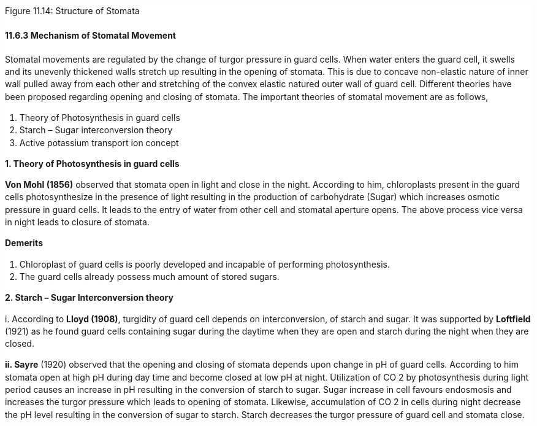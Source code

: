 Figure 11.14: Structure of Stomata

#### 11.6.3 Mechanism of Stomatal ­Movement

Stomatal movements are regulated by the
change of turgor pressure in guard cells.
When water enters the guard cell, it swells
and its unevenly thickened walls stretch up
resulting in the opening of stomata. This
is due to concave non-elastic nature of
inner wall pulled away from each other and
stretching of the convex elastic natured outer
wall of guard cell.
Different theories have been proposed
regarding opening and closing of stomata. The
important theories of stomatal movement are
as follows,

1. Theory of Photosynthesis in guard cells
2. Starch – Sugar interconversion theory
3. Active potassium transport ion concept

**1. Theory of Photosynthesis in guard cells**

**Von Mohl (1856)** observed that stomata open
in light and close in the night. According to
him, chloroplasts present in the guard cells
photosynthesize in the presence of light
resulting in the production of carbohydrate
(Sugar) which increases osmotic pressure
in guard cells. It leads to the entry of water
from other cell and stomatal aperture opens.
The above process vice versa in night leads to
closure of stomata.

**Demerits**

1. Chloroplast of guard cells is
poorly developed and incapable of
performing photosynthesis.
2. The guard cells already possess much
amount of stored sugars.

**2. Starch – Sugar Interconversion theory**

i. According to **Lloyd (1908)**, turgidity
of guard cell depends on interconversion,
of starch and sugar. It was supported by
**Loftfield** (1921) as he found guard cells
containing sugar during the daytime when
they are open and starch during the night
when they are closed.

**ii. Sayre** (1920) observed that the
opening and closing of stomata depends
upon change in pH of guard cells. According
to him stomata open at high pH during
day time and become closed at low pH at
night. Utilization of CO 2 by photosynthesis
during light period causes an increase in pH
resulting in the conversion of starch to sugar.
Sugar increase in cell favours endosmosis and
increases the turgor pressure which leads to
opening of stomata. Likewise, accumulation
of CO 2 in cells during night decrease the pH
level resulting in the conversion of sugar to
starch. Starch decreases the turgor pressure
of guard cell and stomata close.